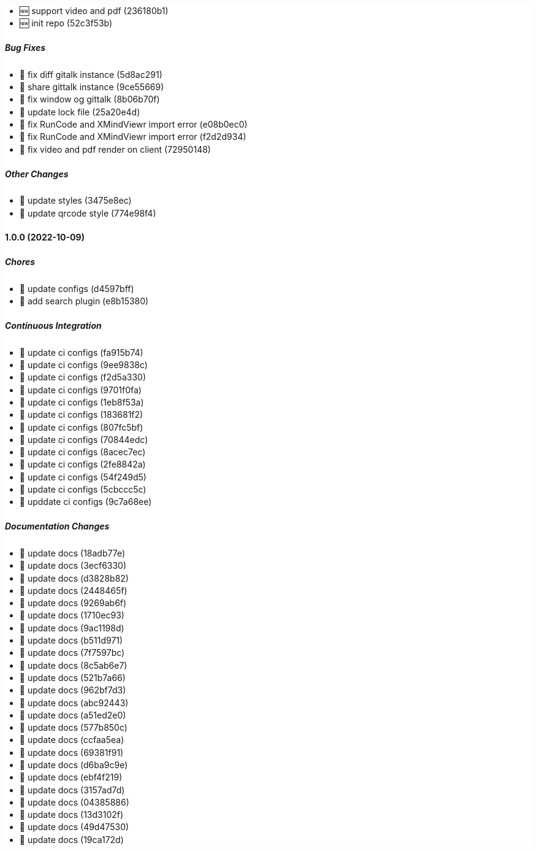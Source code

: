 *  🆕 support video and pdf (236180b1)
*  🆕 init repo (52c3f53b)

##### Bug Fixes

*  🐛 fix diff gitalk instance (5d8ac291)
*  🐛 share gittalk instance (9ce55669)
*  🐛 fix window og gittalk (8b06b70f)
*  🐛 update lock file (25a20e4d)
*  🐛 fix RunCode and XMindViewr import error (e08b0ec0)
*  🐛 fix RunCode and XMindViewr import error (f2d2d934)
*  🐛 fix video and pdf render on client (72950148)

##### Other Changes

*  💄 update styles (3475e8ec)
*  💄 update qrcode style (774e98f4)

#### 1.0.0 (2022-10-09)

##### Chores

*  🔧 update configs (d4597bff)
*  🔧 add search plugin (e8b15380)

##### Continuous Integration

*  💚 update ci configs (fa915b74)
*  💚 update ci configs (9ee9838c)
*  💚 update ci configs (f2d5a330)
*  💚 update ci configs (9701f0fa)
*  💚 update ci configs (1eb8f53a)
*  💚 update ci configs (183681f2)
*  💚 update ci configs (807fc5bf)
*  💚 update ci configs (70844edc)
*  💚 update ci configs (8acec7ec)
*  💚 update ci configs (2fe8842a)
*  💚 update ci configs (54f249d5)
*  💚 update ci configs (5cbccc5c)
*  💚 upddate ci configs (9c7a68ee)

##### Documentation Changes

*  📖 update docs (18adb77e)
*  📖 update docs (3ecf6330)
*  📖 update docs (d3828b82)
*  📖 update docs (2448465f)
*  📖 update docs (9269ab6f)
*  📖 update docs (1710ec93)
*  📖 update docs (9ac1198d)
*  📖 update docs (b511d971)
*  📖 update docs (7f7597bc)
*  📖 update docs (8c5ab6e7)
*  📖 update docs (521b7a66)
*  📖 update docs (962bf7d3)
*  📖 update docs (abc92443)
*  📖 update docs (a51ed2e0)
*  📖 update docs (577b850c)
*  📖 update docs (ccfaa5ea)
*  📖 update docs (69381f91)
*  📖 update docs (d6ba9c9e)
*  📖 update docs (ebf4f219)
*  📖 update docs (3157ad7d)
*  📖 update docs (04385886)
*  📖 update docs (13d3102f)
*  📖 update docs (49d47530)
*  📖 update docs (19ca172d)
